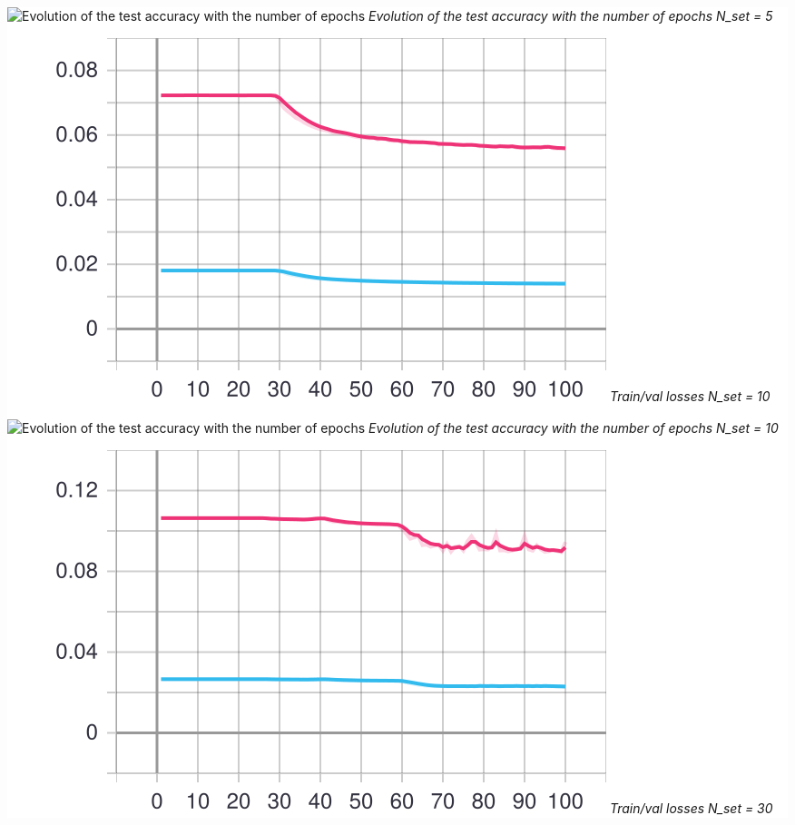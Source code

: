 ![Evolution of the test accuracy with the number of epochs](https://github.com/fn2189/set_to_sequence/blob/master/evals/words/2998C8C7/accuracy.svg)
*Evolution of the test accuracy with the number of epochs N_set = 5*

![Train/val losses](https://github.com/fn2189/fn2189.github.io/blob/master/images/losses/words/D76EC16E_losses.svg)
*Train/val losses N_set = 10*

![Evolution of the test accuracy with the number of epochs](https://github.com/fn2189/set_to_sequence/blob/master/evals/words/D76EC16E/accuracy.svg)
*Evolution of the test accuracy with the number of epochs N_set = 10*

![Train/val losses](https://github.com/fn2189/fn2189.github.io/blob/master/images/losses/words/E9153422_losses.svg)
*Train/val losses N_set = 30*
